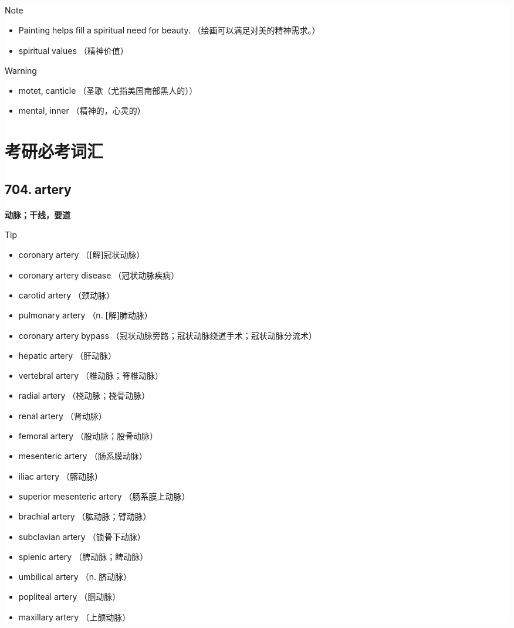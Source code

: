 > [!NOTE]
>
> - Painting helps fill a spiritual need for beauty. （绘画可以满足对美的精神需求。）
>
> - spiritual values （精神价值）
>

> [!WARNING]
>
> - motet, canticle （圣歌（尤指美国南部黑人的））
>
> - mental, inner （精神的，心灵的）
>

# 考研必考词汇

## 704. artery

**动脉；干线，要道**

> [!TIP]
>
> - coronary artery （[解]冠状动脉）
>
> - coronary artery disease （冠状动脉疾病）
>
> - carotid artery （颈动脉）
>
> - pulmonary artery （n. [解]肺动脉）
>
> - coronary artery bypass （冠状动脉旁路；冠状动脉绕道手术；冠状动脉分流术）
>
> - hepatic artery （肝动脉）
>
> - vertebral artery （椎动脉；脊椎动脉）
>
> - radial artery （桡动脉；桡骨动脉）
>
> - renal artery （肾动脉）
>
> - femoral artery （股动脉；股骨动脉）
>
> - mesenteric artery （肠系膜动脉）
>
> - iliac artery （髂动脉）
>
> - superior mesenteric artery （肠系膜上动脉）
>
> - brachial artery （肱动脉；臂动脉）
>
> - subclavian artery （锁骨下动脉）
>
> - splenic artery （脾动脉；睥动脉）
>
> - umbilical artery （n. 脐动脉）
>
> - popliteal artery （腘动脉）
>
> - maxillary artery （上颌动脉）
>
